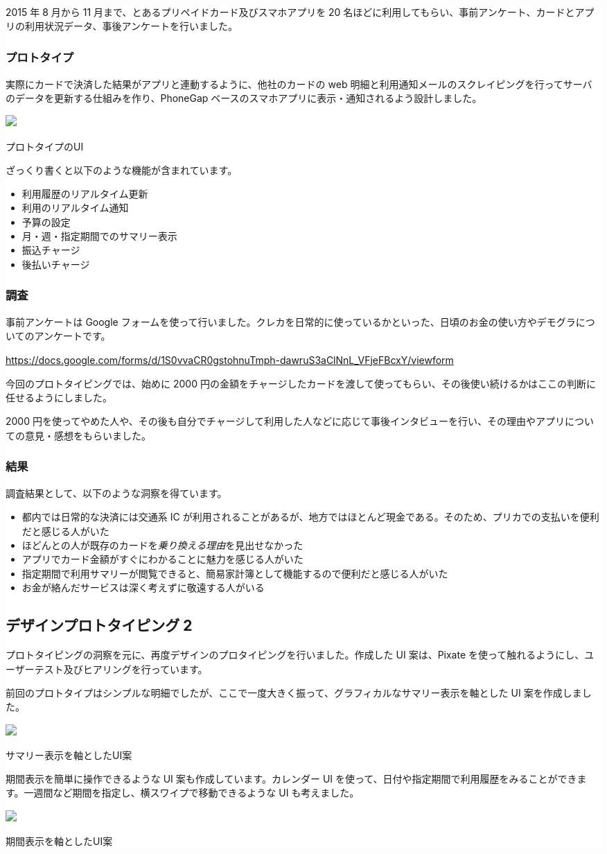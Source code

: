 2015 年 8 月から 11 月まで、とあるプリペイドカード及びスマホアプリを 20 名ほどに利用してもらい、事前アンケート、カードとアプリの利用状況データ、事後アンケートを行いました。

### プロトタイプ

実際にカードで決済した結果がアプリと連動するように、他社のカードの web 明細と利用通知メールのスクレイピングを行ってサーバのデータを更新する仕組みを作り、PhoneGap ベースのスマホアプリに表示・通知されるよう設計しました。

![](/images/vandlecard/v005.png)

<p class="Caption">プロトタイプのUI</p>

ざっくり書くと以下のような機能が含まれています。

- 利用履歴のリアルタイム更新
- 利用のリアルタイム通知
- 予算の設定
- 月・週・指定期間でのサマリー表示
- 振込チャージ
- 後払いチャージ

### 調査

事前アンケートは Google フォームを使って行いました。クレカを日常的に使っているかといった、日頃のお金の使い方やデモグラについてのアンケートです。

https://docs.google.com/forms/d/1S0vvaCR0gstohnuTmph-dawruS3aClNnL_VFjeFBcxY/viewform

今回のプロトタイピングでは、始めに 2000 円の金額をチャージしたカードを渡して使ってもらい、その後使い続けるかはここの判断に任せるようにしました。

2000 円を使ってやめた人や、その後も自分でチャージして利用した人などに応じて事後インタビューを行い、その理由やアプリについての意見・感想をもらいました。

### 結果

調査結果として、以下のような洞察を得ています。

- 都内では日常的な決済には交通系 IC が利用されることがあるが、地方ではほとんど現金である。そのため、プリカでの支払いを便利だと感じる人がいた
- ほどんとの人が既存のカードを*乗り換える理由*を見出せなかった
- アプリでカード金額がすぐにわかることに魅力を感じる人がいた
- 指定期間で利用サマリーが閲覧できると、簡易家計簿として機能するので便利だと感じる人がいた
- お金が絡んだサービスは深く考えずに敬遠する人がいる

## デザインプロトタイピング 2

プロトタイピングの洞察を元に、再度デザインのプロタイピングを行いました。作成した UI 案は、Pixate を使って触れるようにし、ユーザーテスト及びヒアリングを行っています。

前回のプロトタイプはシンプルな明細でしたが、ここで一度大きく振って、グラフィカルなサマリー表示を軸とした UI 案を作成しました。

![](/images/vandlecard/v008.png)

<p class="Caption">サマリー表示を軸としたUI案</p>

期間表示を簡単に操作できるような UI 案も作成しています。カレンダー UI を使って、日付や指定期間で利用履歴をみることができます。一週間など期間を指定し、横スワイプで移動できるような UI も考えました。

![](/images/vandlecard/v009.png)

<p class="Caption">期間表示を軸としたUI案</p>
